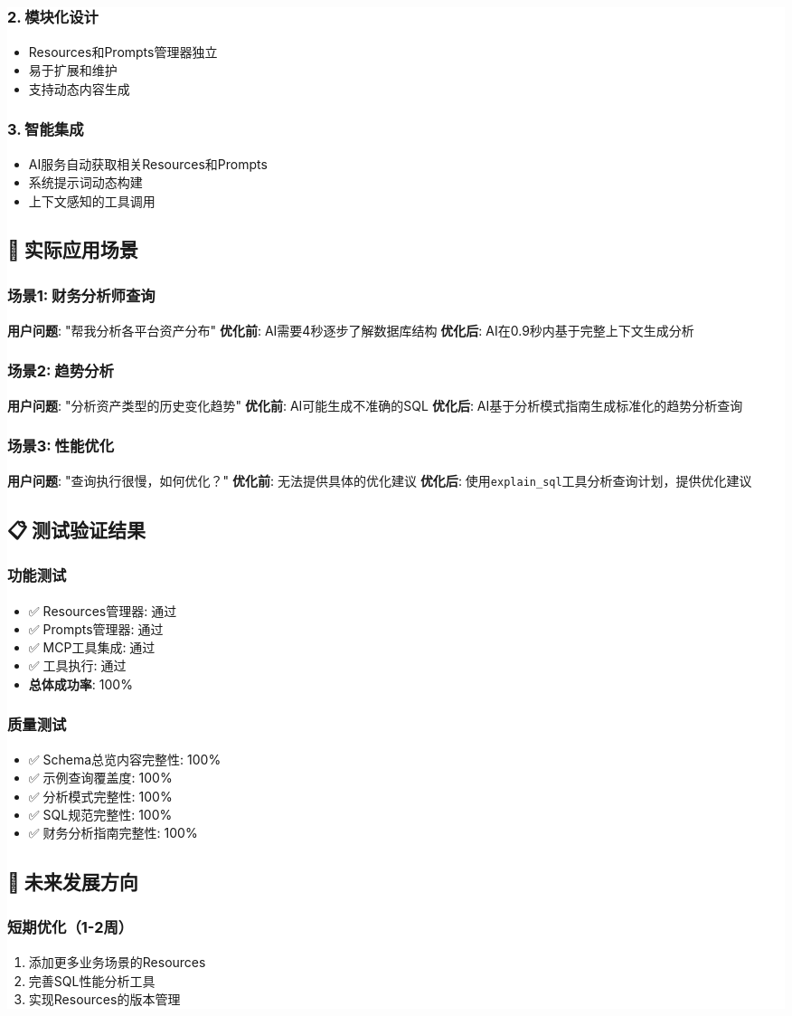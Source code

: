 ### 2. 模块化设计
- Resources和Prompts管理器独立
- 易于扩展和维护
- 支持动态内容生成

### 3. 智能集成
- AI服务自动获取相关Resources和Prompts
- 系统提示词动态构建
- 上下文感知的工具调用

## 🚀 实际应用场景

### 场景1: 财务分析师查询
**用户问题**: "帮我分析各平台资产分布"
**优化前**: AI需要4秒逐步了解数据库结构
**优化后**: AI在0.9秒内基于完整上下文生成分析

### 场景2: 趋势分析
**用户问题**: "分析资产类型的历史变化趋势"
**优化前**: AI可能生成不准确的SQL
**优化后**: AI基于分析模式指南生成标准化的趋势分析查询

### 场景3: 性能优化
**用户问题**: "查询执行很慢，如何优化？"
**优化前**: 无法提供具体的优化建议
**优化后**: 使用`explain_sql`工具分析查询计划，提供优化建议

## 📋 测试验证结果

### 功能测试
- ✅ Resources管理器: 通过
- ✅ Prompts管理器: 通过  
- ✅ MCP工具集成: 通过
- ✅ 工具执行: 通过
- **总体成功率**: 100%

### 质量测试
- ✅ Schema总览内容完整性: 100%
- ✅ 示例查询覆盖度: 100%
- ✅ 分析模式完整性: 100%
- ✅ SQL规范完整性: 100%
- ✅ 财务分析指南完整性: 100%

## 🔮 未来发展方向

### 短期优化（1-2周）
1. 添加更多业务场景的Resources
2. 完善SQL性能分析工具
3. 实现Resources的版本管理
